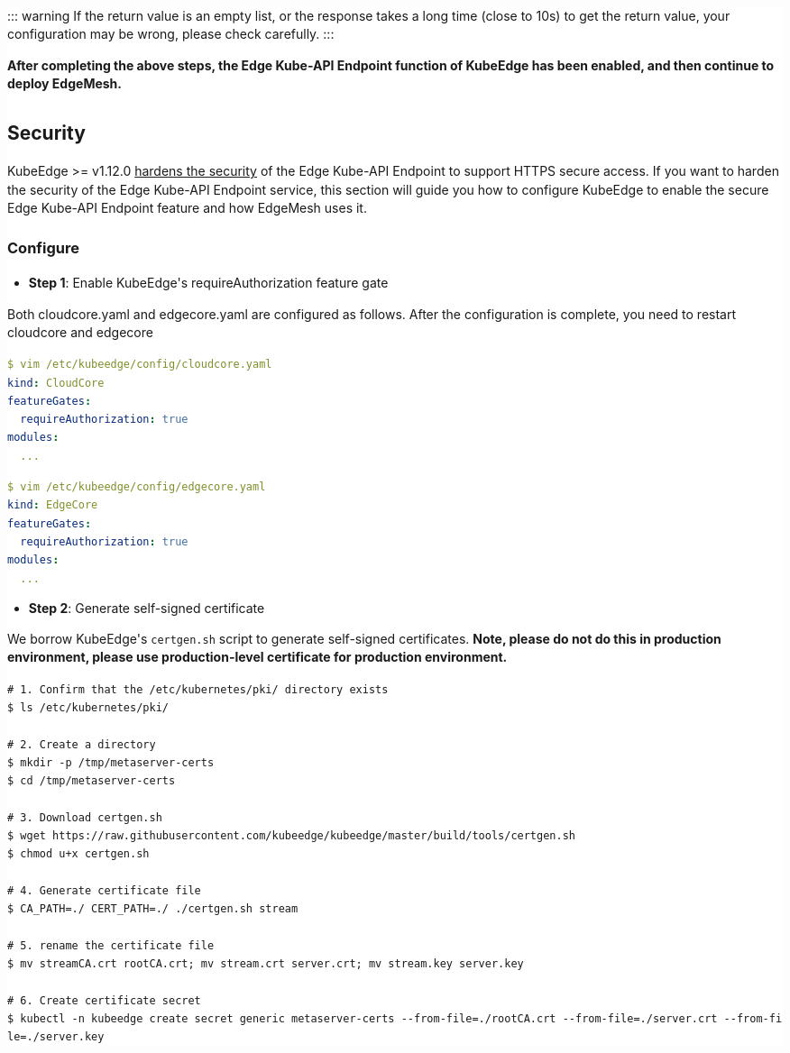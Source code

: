 ::: warning
If the return value is an empty list, or the response takes a long time (close to 10s) to get the return value, your configuration may be wrong, please check carefully.
:::

**After completing the above steps, the Edge Kube-API Endpoint function of KubeEdge has been enabled, and then continue to deploy EdgeMesh.**

## Security

KubeEdge >= v1.12.0 [hardens the security](https://github.com/kubeedge/kubeedge/issues/4108) of the Edge Kube-API Endpoint to support HTTPS secure access. If you want to harden the security of the Edge Kube-API Endpoint service, this section will guide you how to configure KubeEdge to enable the secure Edge Kube-API Endpoint feature and how EdgeMesh uses it.

### Configure

- **Step 1**: Enable KubeEdge's requireAuthorization feature gate

Both cloudcore.yaml and edgecore.yaml are configured as follows. After the configuration is complete, you need to restart cloudcore and edgecore

```yaml
$ vim /etc/kubeedge/config/cloudcore.yaml
kind: CloudCore
featureGates:
  requireAuthorization: true
modules:
  ...
```

```yaml
$ vim /etc/kubeedge/config/edgecore.yaml
kind: EdgeCore
featureGates:
  requireAuthorization: true
modules:
  ...
```

- **Step 2**: Generate self-signed certificate

We borrow KubeEdge's `certgen.sh` script to generate self-signed certificates. **Note, please do not do this in production environment, please use production-level certificate for production environment.**

```shell
# 1. Confirm that the /etc/kubernetes/pki/ directory exists
$ ls /etc/kubernetes/pki/

# 2. Create a directory
$ mkdir -p /tmp/metaserver-certs
$ cd /tmp/metaserver-certs

# 3. Download certgen.sh
$ wget https://raw.githubusercontent.com/kubeedge/kubeedge/master/build/tools/certgen.sh
$ chmod u+x certgen.sh

# 4. Generate certificate file
$ CA_PATH=./ CERT_PATH=./ ./certgen.sh stream

# 5. rename the certificate file
$ mv streamCA.crt rootCA.crt; mv stream.crt server.crt; mv stream.key server.key

# 6. Create certificate secret
$ kubectl -n kubeedge create secret generic metaserver-certs --from-file=./rootCA.crt --from-file=./server.crt --from-file=./server.key
```
